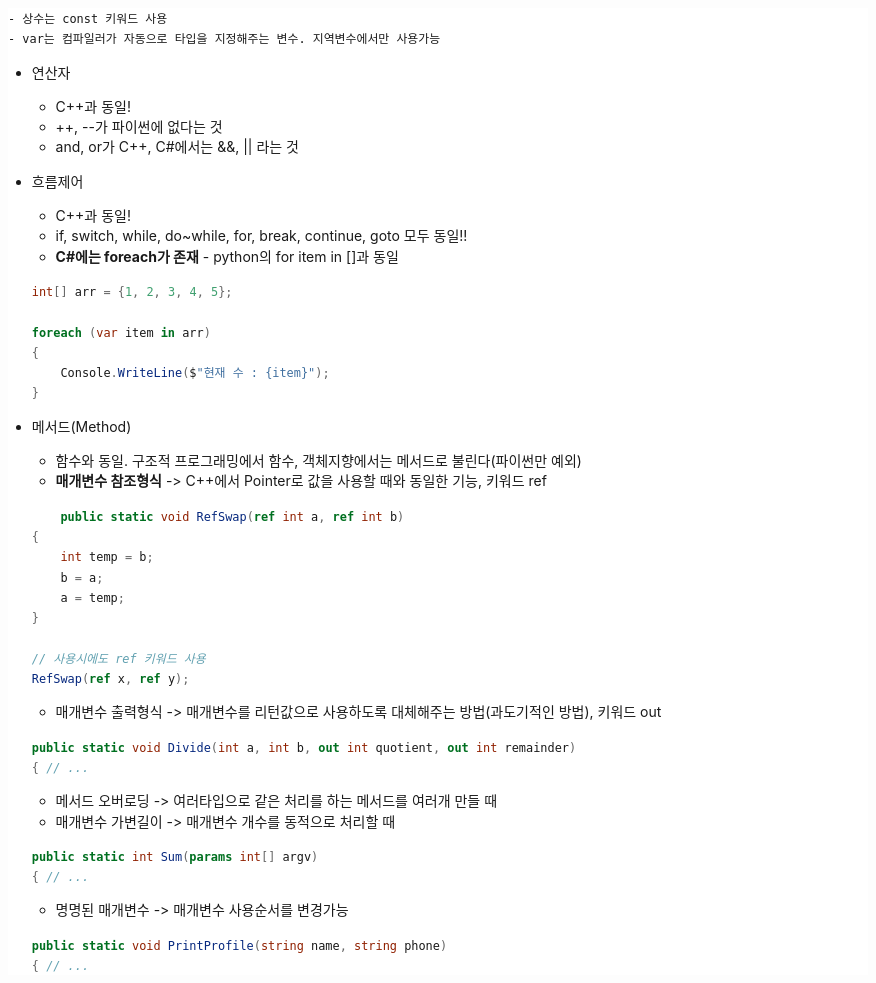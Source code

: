     - 상수는 const 키워드 사용
    - var는 컴파일러가 자동으로 타입을 지정해주는 변수. 지역변수에서만 사용가능

- 연산자
    - C++과 동일!
    - ++, --가 파이썬에 없다는 것
    - and, or가 C++, C#에서는 &&, || 라는 것

- 흐름제어
    - C++과 동일!
    - if, switch, while, do~while, for, break, continue, goto 모두 동일!!
    - **C#에는 foreach가 존재** - python의 for item in []과 동일

    ```cs
    int[] arr = {1, 2, 3, 4, 5};

    foreach (var item in arr)
    {
        Console.WriteLine($"현재 수 : {item}");
    }
    ```

- 메서드(Method)
    - 함수와 동일. 구조적 프로그래밍에서 함수, 객체지향에서는 메서드로 불린다(파이썬만 예외)
    - **매개변수 참조형식** -> C++에서 Pointer로 값을 사용할 때와 동일한 기능, 키워드 ref

    ```cs
        public static void RefSwap(ref int a, ref int b)
    {
        int temp = b;
        b = a;
        a = temp;
    }

    // 사용시에도 ref 키워드 사용
    RefSwap(ref x, ref y);
    ```

    - 매개변수 출력형식 -> 매개변수를 리턴값으로 사용하도록 대체해주는 방법(과도기적인 방법), 키워드 out

    ```cs
    public static void Divide(int a, int b, out int quotient, out int remainder)
    { // ...
    ```

    - 메서드 오버로딩 -> 여러타입으로 같은 처리를 하는 메서드를 여러개 만들 때
    - 매개변수 가변길이 -> 매개변수 개수를 동적으로 처리할 때

    ```cs
    public static int Sum(params int[] argv)
    { // ...
    ```

    - 명명된 매개변수 -> 매개변수 사용순서를 변경가능

    ```cs
    public static void PrintProfile(string name, string phone)
    { // ...
    